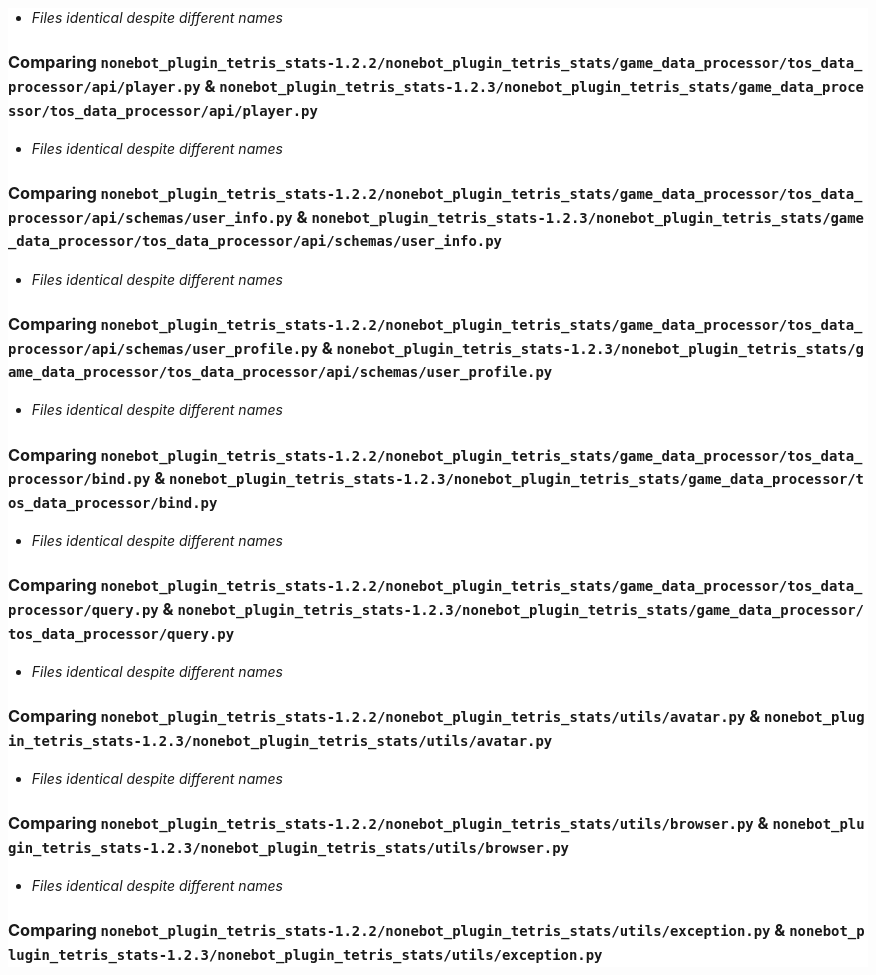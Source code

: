  * *Files identical despite different names*

### Comparing `nonebot_plugin_tetris_stats-1.2.2/nonebot_plugin_tetris_stats/game_data_processor/tos_data_processor/api/player.py` & `nonebot_plugin_tetris_stats-1.2.3/nonebot_plugin_tetris_stats/game_data_processor/tos_data_processor/api/player.py`

 * *Files identical despite different names*

### Comparing `nonebot_plugin_tetris_stats-1.2.2/nonebot_plugin_tetris_stats/game_data_processor/tos_data_processor/api/schemas/user_info.py` & `nonebot_plugin_tetris_stats-1.2.3/nonebot_plugin_tetris_stats/game_data_processor/tos_data_processor/api/schemas/user_info.py`

 * *Files identical despite different names*

### Comparing `nonebot_plugin_tetris_stats-1.2.2/nonebot_plugin_tetris_stats/game_data_processor/tos_data_processor/api/schemas/user_profile.py` & `nonebot_plugin_tetris_stats-1.2.3/nonebot_plugin_tetris_stats/game_data_processor/tos_data_processor/api/schemas/user_profile.py`

 * *Files identical despite different names*

### Comparing `nonebot_plugin_tetris_stats-1.2.2/nonebot_plugin_tetris_stats/game_data_processor/tos_data_processor/bind.py` & `nonebot_plugin_tetris_stats-1.2.3/nonebot_plugin_tetris_stats/game_data_processor/tos_data_processor/bind.py`

 * *Files identical despite different names*

### Comparing `nonebot_plugin_tetris_stats-1.2.2/nonebot_plugin_tetris_stats/game_data_processor/tos_data_processor/query.py` & `nonebot_plugin_tetris_stats-1.2.3/nonebot_plugin_tetris_stats/game_data_processor/tos_data_processor/query.py`

 * *Files identical despite different names*

### Comparing `nonebot_plugin_tetris_stats-1.2.2/nonebot_plugin_tetris_stats/utils/avatar.py` & `nonebot_plugin_tetris_stats-1.2.3/nonebot_plugin_tetris_stats/utils/avatar.py`

 * *Files identical despite different names*

### Comparing `nonebot_plugin_tetris_stats-1.2.2/nonebot_plugin_tetris_stats/utils/browser.py` & `nonebot_plugin_tetris_stats-1.2.3/nonebot_plugin_tetris_stats/utils/browser.py`

 * *Files identical despite different names*

### Comparing `nonebot_plugin_tetris_stats-1.2.2/nonebot_plugin_tetris_stats/utils/exception.py` & `nonebot_plugin_tetris_stats-1.2.3/nonebot_plugin_tetris_stats/utils/exception.py`
